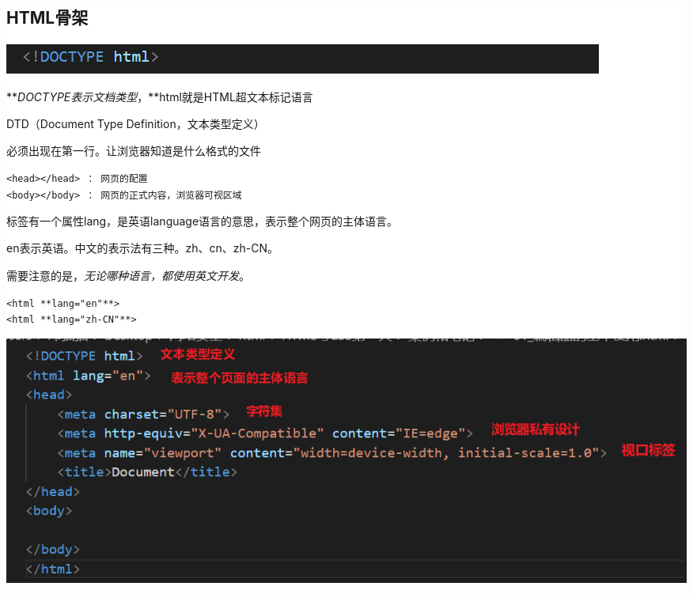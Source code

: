 

## HTML骨架



![image-20230320234702681](https://raw.githubusercontent.com/lrv618/html-css_foundation/main/images/202304192315634.png)



***DOCTYPE表示文档类型*，**html就是HTML超文本标记语言

DTD（Document Type Definition，文本类型定义）

必须出现在第一行。让浏览器知道是什么格式的文件



```
<head></head> ： 网页的配置
<body></body> ： 网页的正式内容，浏览器可视区域
```



标签有一个属性lang，是英语language语言的意思，表示整个网页的主体语言。

en表示英语。中文的表示法有三种。zh、cn、zh-CN。

需要注意的是，*无论哪种语言，都使用英文开发*。

```
<html **lang="en"**>
<html **lang="zh-CN"**>
```





![image-20230321000302602](https://raw.githubusercontent.com/lrv618/html-css_foundation/main/images/202304192316867.png)


